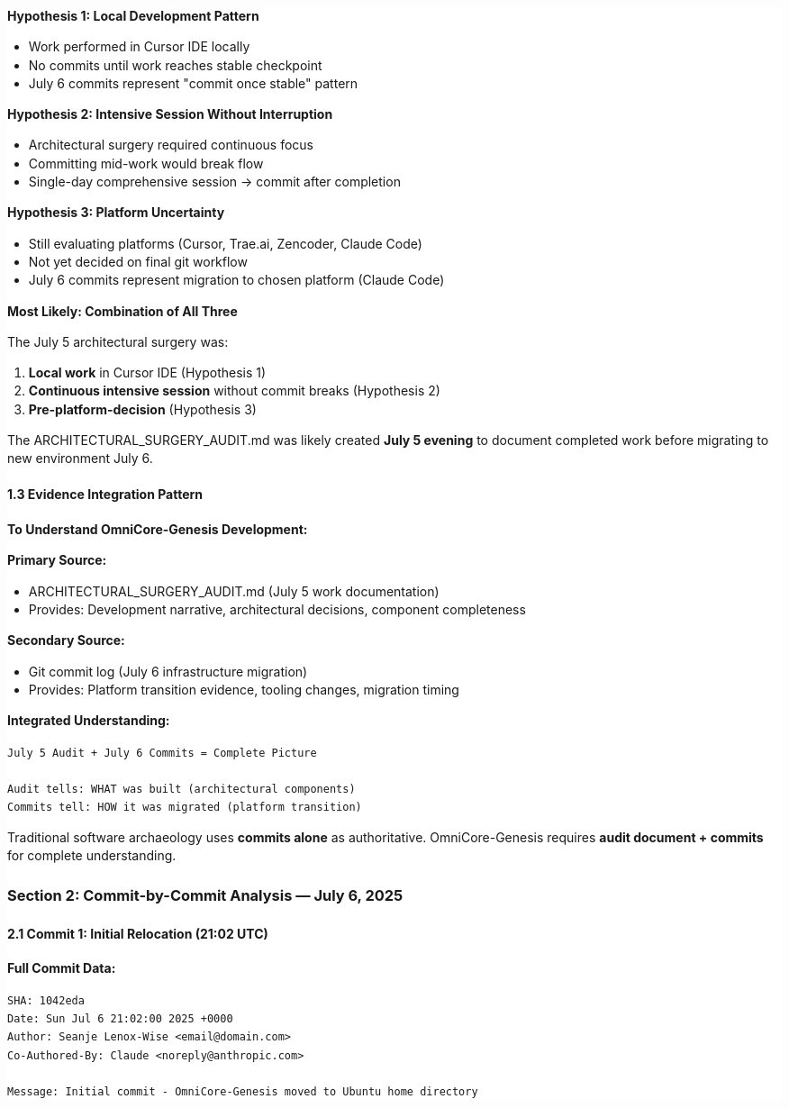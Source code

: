 **Hypothesis 1: Local Development Pattern**
- Work performed in Cursor IDE locally
- No commits until work reaches stable checkpoint
- July 6 commits represent "commit once stable" pattern

**Hypothesis 2: Intensive Session Without Interruption**
- Architectural surgery required continuous focus
- Committing mid-work would break flow
- Single-day comprehensive session → commit after completion

**Hypothesis 3: Platform Uncertainty**
- Still evaluating platforms (Cursor, Trae.ai, Zencoder, Claude Code)
- Not yet decided on final git workflow
- July 6 commits represent migration to chosen platform (Claude Code)

**Most Likely: Combination of All Three**

The July 5 architectural surgery was:
1. **Local work** in Cursor IDE (Hypothesis 1)
2. **Continuous intensive session** without commit breaks (Hypothesis 2)
3. **Pre-platform-decision** (Hypothesis 3)

The ARCHITECTURAL_SURGERY_AUDIT.md was likely created **July 5 evening** to document completed work before migrating to new environment July 6.

#### 1.3 Evidence Integration Pattern

**To Understand OmniCore-Genesis Development:**

**Primary Source:**
- ARCHITECTURAL_SURGERY_AUDIT.md (July 5 work documentation)
- Provides: Development narrative, architectural decisions, component completeness

**Secondary Source:**
- Git commit log (July 6 infrastructure migration)
- Provides: Platform transition evidence, tooling changes, migration timing

**Integrated Understanding:**
```
July 5 Audit + July 6 Commits = Complete Picture

Audit tells: WHAT was built (architectural components)
Commits tell: HOW it was migrated (platform transition)
```

Traditional software archaeology uses **commits alone** as authoritative. OmniCore-Genesis requires **audit document + commits** for complete understanding.

### Section 2: Commit-by-Commit Analysis — July 6, 2025

#### 2.1 Commit 1: Initial Relocation (21:02 UTC)

**Full Commit Data:**
```
SHA: 1042eda
Date: Sun Jul 6 21:02:00 2025 +0000
Author: Seanje Lenox-Wise <email@domain.com>
Co-Authored-By: Claude <noreply@anthropic.com>

Message: Initial commit - OmniCore-Genesis moved to Ubuntu home directory
```
